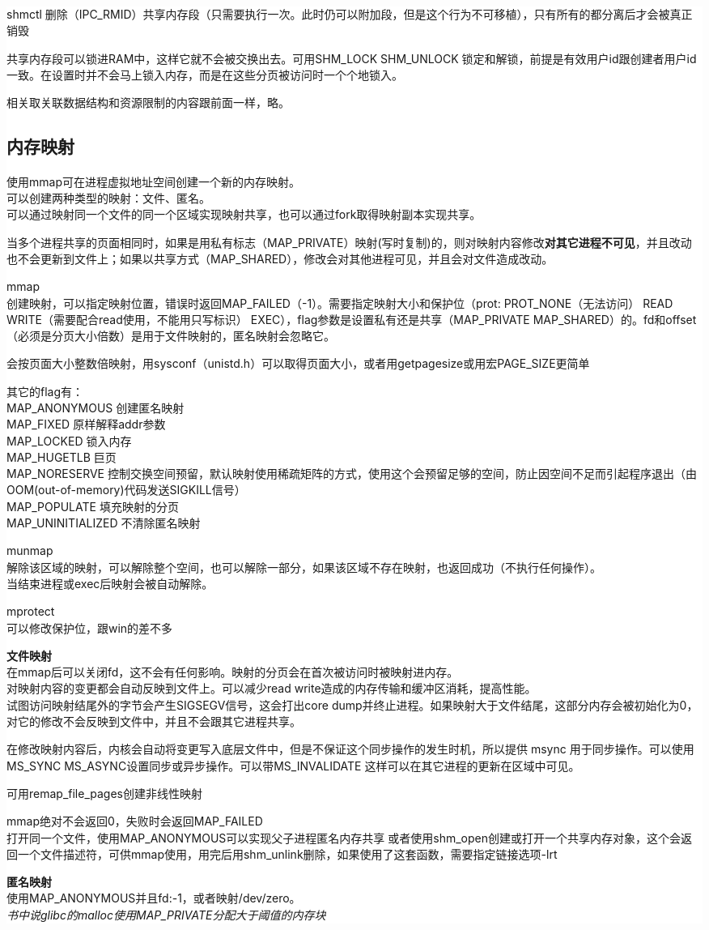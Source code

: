 shmctl 
删除（IPC\_RMID）共享内存段（只需要执行一次。此时仍可以附加段，但是这个行为不可移植），只有所有的都分离后才会被真正销毁  

共享内存段可以锁进RAM中，这样它就不会被交换出去。可用SHM\_LOCK SHM\_UNLOCK 锁定和解锁，前提是有效用户id跟创建者用户id一致。在设置时并不会马上锁入内存，而是在这些分页被访问时一个个地锁入。  

相关取关联数据结构和资源限制的内容跟前面一样，略。   

## 内存映射
使用mmap可在进程虚拟地址空间创建一个新的内存映射。  
可以创建两种类型的映射：文件、匿名。  
可以通过映射同一个文件的同一个区域实现映射共享，也可以通过fork取得映射副本实现共享。  

当多个进程共享的页面相同时，如果是用私有标志（MAP\_PRIVATE）映射(写时复制)的，则对映射内容修改**对其它进程不可见**，并且改动也不会更新到文件上；如果以共享方式（MAP\_SHARED），修改会对其他进程可见，并且会对文件造成改动。

mmap  
创建映射，可以指定映射位置，错误时返回MAP\_FAILED（-1）。需要指定映射大小和保护位（prot: PROT\_NONE（无法访问） READ WRITE（需要配合read使用，不能用只写标识） EXEC），flag参数是设置私有还是共享（MAP\_PRIVATE MAP\_SHARED）的。fd和offset（必须是分页大小倍数）是用于文件映射的，匿名映射会忽略它。  

会按页面大小整数倍映射，用sysconf（unistd.h）可以取得页面大小，或者用getpagesize或用宏PAGE_SIZE更简单  

其它的flag有：  
MAP\_ANONYMOUS 创建匿名映射  
MAP\_FIXED 原样解释addr参数  
MAP\_LOCKED 锁入内存  
MAP\_HUGETLB 巨页  
MAP\_NORESERVE 控制交换空间预留，默认映射使用稀疏矩阵的方式，使用这个会预留足够的空间，防止因空间不足而引起程序退出（由OOM(out-of-memory)代码发送SIGKILL信号）    
MAP\_POPULATE 填充映射的分页  
MAP\_UNINITIALIZED 不清除匿名映射  

munmap  
解除该区域的映射，可以解除整个空间，也可以解除一部分，如果该区域不存在映射，也返回成功（不执行任何操作）。  
当结束进程或exec后映射会被自动解除。  

mprotect  
可以修改保护位，跟win的差不多


**文件映射**  
在mmap后可以关闭fd，这不会有任何影响。映射的分页会在首次被访问时被映射进内存。  
对映射内容的变更都会自动反映到文件上。可以减少read write造成的内存传输和缓冲区消耗，提高性能。  
试图访问映射结尾外的字节会产生SIGSEGV信号，这会打出core dump并终止进程。如果映射大于文件结尾，这部分内存会被初始化为0，对它的修改不会反映到文件中，并且不会跟其它进程共享。    


在修改映射内容后，内核会自动将变更写入底层文件中，但是不保证这个同步操作的发生时机，所以提供 msync 用于同步操作。可以使用MS\_SYNC MS\_ASYNC设置同步或异步操作。可以带MS\_INVALIDATE 这样可以在其它进程的更新在区域中可见。    

可用remap\_file\_pages创建非线性映射

mmap绝对不会返回0，失败时会返回MAP_FAILED  
打开同一个文件，使用MAP_ANONYMOUS可以实现父子进程匿名内存共享
或者使用shm\_open创建或打开一个共享内存对象，这个会返回一个文件描述符，可供mmap使用，用完后用shm\_unlink删除，如果使用了这套函数，需要指定链接选项-lrt  

**匿名映射**  
使用MAP\_ANONYMOUS并且fd:-1，或者映射/dev/zero。  
_书中说glibc的malloc使用MAP\_PRIVATE分配大于阈值的内存块_  
